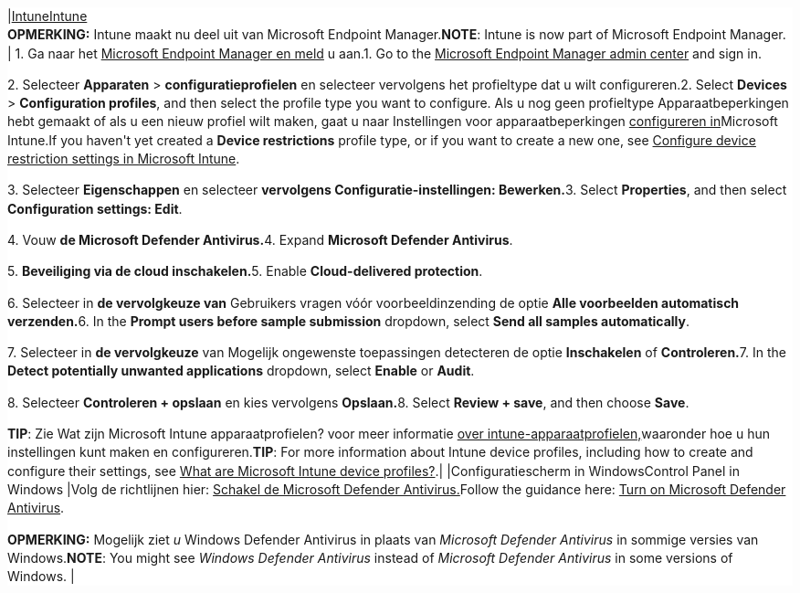 |[<span data-ttu-id="48bcb-191">Intune</span><span class="sxs-lookup"><span data-stu-id="48bcb-191">Intune</span></span>](/mem/intune/fundamentals/tutorial-walkthrough-endpoint-manager) <br/><span data-ttu-id="48bcb-192">**OPMERKING:** Intune maakt nu deel uit van Microsoft Endpoint Manager.</span><span class="sxs-lookup"><span data-stu-id="48bcb-192">**NOTE**: Intune is now part of Microsoft Endpoint Manager.</span></span> | <span data-ttu-id="48bcb-193">1. Ga naar het [Microsoft Endpoint Manager en meld](https://go.microsoft.com/fwlink/?linkid=2109431) u aan.</span><span class="sxs-lookup"><span data-stu-id="48bcb-193">1. Go to the [Microsoft Endpoint Manager admin center](https://go.microsoft.com/fwlink/?linkid=2109431) and sign in.</span></span><p> <span data-ttu-id="48bcb-194">2. Selecteer **Apparaten**  >  **configuratieprofielen** en selecteer vervolgens het profieltype dat u wilt configureren.</span><span class="sxs-lookup"><span data-stu-id="48bcb-194">2. Select **Devices** > **Configuration profiles**, and then select the profile type you want to configure.</span></span> <span data-ttu-id="48bcb-195">Als u nog geen  profieltype Apparaatbeperkingen hebt gemaakt of als u een nieuw profiel wilt maken, gaat u naar Instellingen voor apparaatbeperkingen [configureren in](/intune/device-restrictions-configure)Microsoft Intune.</span><span class="sxs-lookup"><span data-stu-id="48bcb-195">If you haven't yet created a **Device restrictions** profile type, or if you want to create a new one, see [Configure device restriction settings in Microsoft Intune](/intune/device-restrictions-configure).</span></span><p> <span data-ttu-id="48bcb-196">3. Selecteer **Eigenschappen** en selecteer **vervolgens Configuratie-instellingen: Bewerken.**</span><span class="sxs-lookup"><span data-stu-id="48bcb-196">3. Select **Properties**, and then select **Configuration settings: Edit**.</span></span><p> <span data-ttu-id="48bcb-197">4. Vouw **de Microsoft Defender Antivirus.**</span><span class="sxs-lookup"><span data-stu-id="48bcb-197">4. Expand **Microsoft Defender Antivirus**.</span></span> <p> <span data-ttu-id="48bcb-198">5. **Beveiliging via de cloud inschakelen.**</span><span class="sxs-lookup"><span data-stu-id="48bcb-198">5. Enable **Cloud-delivered protection**.</span></span><p> <span data-ttu-id="48bcb-199">6. Selecteer in **de vervolgkeuze van** Gebruikers vragen vóór voorbeeldinzending de optie **Alle voorbeelden automatisch verzenden.**</span><span class="sxs-lookup"><span data-stu-id="48bcb-199">6. In the **Prompt users before sample submission** dropdown, select **Send all samples automatically**.</span></span><p> <span data-ttu-id="48bcb-200">7. Selecteer in **de vervolgkeuze** van Mogelijk ongewenste toepassingen detecteren de optie **Inschakelen** of **Controleren.**</span><span class="sxs-lookup"><span data-stu-id="48bcb-200">7. In the **Detect potentially unwanted applications** dropdown, select **Enable** or **Audit**.</span></span><p> <span data-ttu-id="48bcb-201">8. Selecteer **Controleren + opslaan** en kies vervolgens **Opslaan.**</span><span class="sxs-lookup"><span data-stu-id="48bcb-201">8. Select **Review + save**, and then choose **Save**.</span></span><p><span data-ttu-id="48bcb-202">**TIP**: Zie Wat zijn Microsoft Intune apparaatprofielen? voor meer informatie [over intune-apparaatprofielen,](/intune/device-profiles)waaronder hoe u hun instellingen kunt maken en configureren.</span><span class="sxs-lookup"><span data-stu-id="48bcb-202">**TIP**: For more information about Intune device profiles, including how to create and configure their settings, see [What are Microsoft Intune device profiles?](/intune/device-profiles).</span></span>|
|<span data-ttu-id="48bcb-203">Configuratiescherm in Windows</span><span class="sxs-lookup"><span data-stu-id="48bcb-203">Control Panel in Windows</span></span>     |<span data-ttu-id="48bcb-204">Volg de richtlijnen hier: [Schakel de Microsoft Defender Antivirus.](/mem/intune/user-help/turn-on-defender-windows)</span><span class="sxs-lookup"><span data-stu-id="48bcb-204">Follow the guidance here: [Turn on Microsoft Defender Antivirus](/mem/intune/user-help/turn-on-defender-windows).</span></span> <p><span data-ttu-id="48bcb-205">**OPMERKING:** Mogelijk ziet *u* Windows Defender Antivirus in plaats van *Microsoft Defender Antivirus* in sommige versies van Windows.</span><span class="sxs-lookup"><span data-stu-id="48bcb-205">**NOTE**: You might see *Windows Defender Antivirus* instead of *Microsoft Defender Antivirus* in some versions of Windows.</span></span>        |
